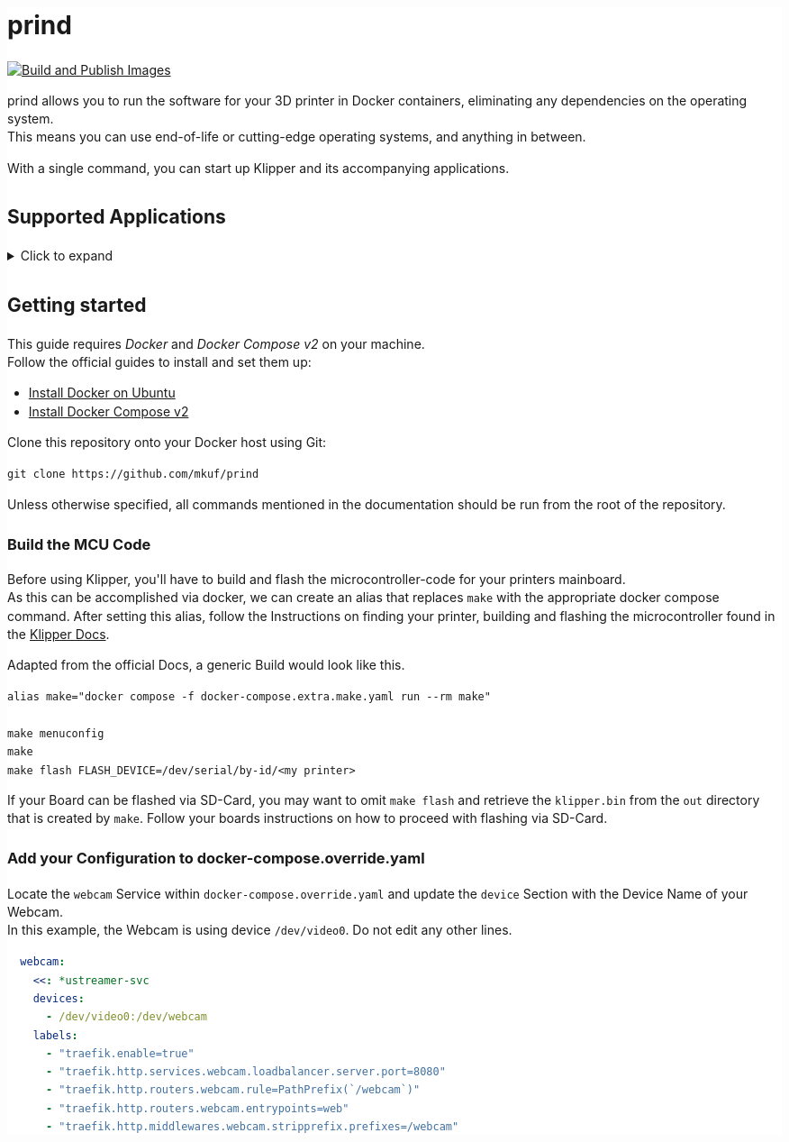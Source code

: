 # prind
[![Build and Publish Images](https://github.com/mkuf/prind/actions/workflows/image-build-and-publish-schedule.yaml/badge.svg)](https://github.com/mkuf/prind/actions/workflows/image-build-and-publish-schedule.yaml)

prind allows you to run the software for your 3D printer in Docker containers, eliminating any dependencies on the operating system.  
This means you can use end-of-life or cutting-edge operating systems, and anything in between.

With a single command, you can start up Klipper and its accompanying applications.

## Supported Applications
<details><summary>Click to expand</summary></details>

## Getting started
This guide requires _Docker_ and _Docker Compose v2_ on your machine.  
Follow the official guides to install and set them up:

* [Install Docker on Ubuntu](https://docs.docker.com/engine/install/ubuntu/)
* [Install Docker Compose v2](https://docs.docker.com/compose/cli-command/#installing-compose-v2)

Clone this repository onto your Docker host using Git:
```
git clone https://github.com/mkuf/prind
```
Unless otherwise specified, all commands mentioned in the documentation should be run from the root of the repository.

### Build the MCU Code
Before using Klipper, you'll have to build and flash the microcontroller-code for your printers mainboard.  
As this can be accomplished via docker, we can create an alias that replaces `make` with the appropriate docker compose command. After setting this alias, follow the Instructions on finding your printer, building and flashing the microcontroller found in the [Klipper Docs](https://www.klipper3d.org/Installation.html#building-and-flashing-the-micro-controller).  

Adapted from the official Docs, a generic Build would look like this.
```
alias make="docker compose -f docker-compose.extra.make.yaml run --rm make"

make menuconfig
make
make flash FLASH_DEVICE=/dev/serial/by-id/<my printer>
```

If your Board can be flashed via SD-Card, you may want to omit `make flash` and retrieve the `klipper.bin` from the `out` directory that is created by `make`. Follow your boards instructions on how to proceed with flashing via SD-Card.

### Add your Configuration to docker-compose.override.yaml
Locate the `webcam` Service within `docker-compose.override.yaml` and update the `device` Section with the Device Name of your Webcam.  
In this example, the Webcam is using device `/dev/video0`. Do not edit any other lines.
```yaml
  webcam:
    <<: *ustreamer-svc
    devices:
      - /dev/video0:/dev/webcam
    labels:
      - "traefik.enable=true"
      - "traefik.http.services.webcam.loadbalancer.server.port=8080"
      - "traefik.http.routers.webcam.rule=PathPrefix(`/webcam`)"
      - "traefik.http.routers.webcam.entrypoints=web"
      - "traefik.http.middlewares.webcam.stripprefix.prefixes=/webcam"
```